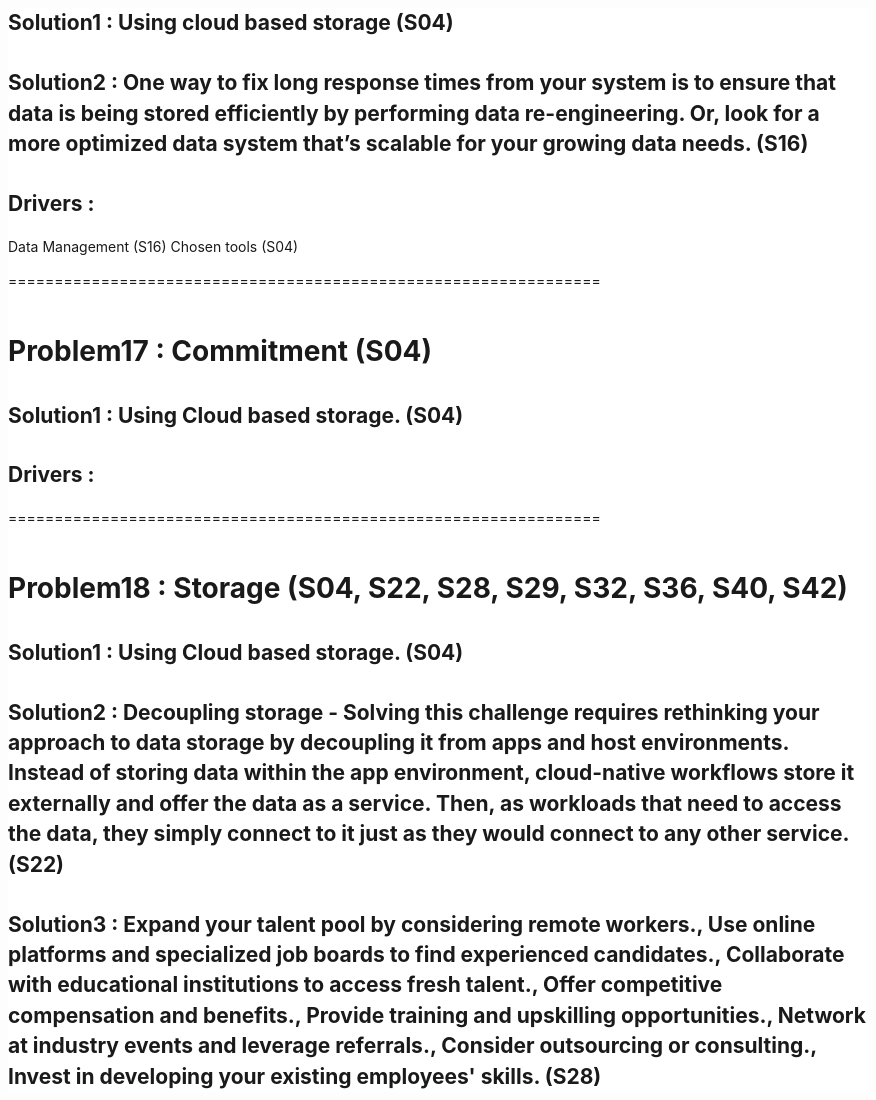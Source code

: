 ## Solution1 : Using cloud based storage (S04)

## Solution2 : One way to fix long response times from your system is to ensure that data is being stored efficiently by performing data re-engineering. Or, look for a more optimized data system that’s scalable for your growing data needs. (S16)

## Drivers : 
Data Management (S16)
Chosen tools (S04)

================================================================

# Problem17 : Commitment (S04)

## Solution1 : Using Cloud based storage. (S04)

## Drivers : 

================================================================

# Problem18 : Storage (S04, S22, S28, S29, S32, S36, S40, S42)

## Solution1 : Using Cloud based storage. (S04)

## Solution2 : Decoupling storage - Solving this challenge requires rethinking your approach to data storage by decoupling it from apps and host environments. Instead of storing data within the app environment, cloud-native workflows store it externally and offer the data as a service. Then, as workloads that need to access the data, they simply connect to it just as they would connect to any other service. (S22)

## Solution3 : Expand your talent pool by considering remote workers., Use online platforms and specialized job boards to find experienced candidates., Collaborate with educational institutions to access fresh talent., Offer competitive compensation and benefits., Provide training and upskilling opportunities., Network at industry events and leverage referrals., Consider outsourcing or consulting., Invest in developing your existing employees' skills. (S28)
